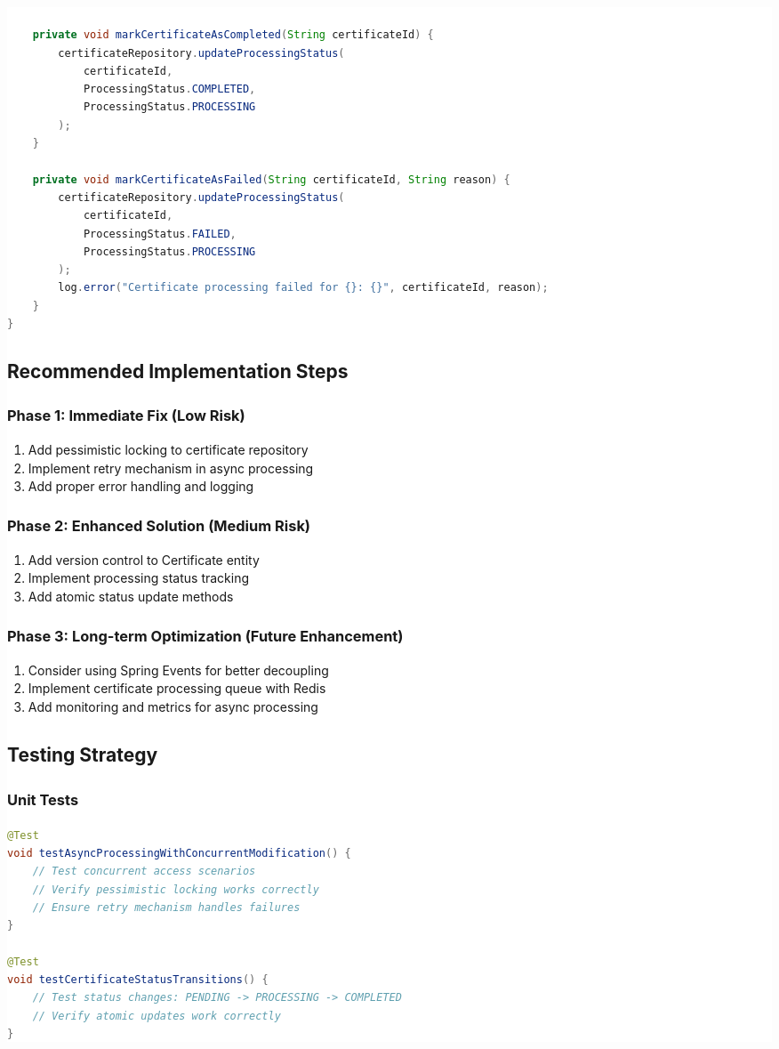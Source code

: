 ```java

    private void markCertificateAsCompleted(String certificateId) {
        certificateRepository.updateProcessingStatus(
            certificateId,
            ProcessingStatus.COMPLETED,
            ProcessingStatus.PROCESSING
        );
    }

    private void markCertificateAsFailed(String certificateId, String reason) {
        certificateRepository.updateProcessingStatus(
            certificateId,
            ProcessingStatus.FAILED,
            ProcessingStatus.PROCESSING
        );
        log.error("Certificate processing failed for {}: {}", certificateId, reason);
    }
}
```

## Recommended Implementation Steps

### Phase 1: **Immediate Fix** (Low Risk)

1. Add pessimistic locking to certificate repository
2. Implement retry mechanism in async processing
3. Add proper error handling and logging

### Phase 2: **Enhanced Solution** (Medium Risk)

1. Add version control to Certificate entity
2. Implement processing status tracking
3. Add atomic status update methods

### Phase 3: **Long-term Optimization** (Future Enhancement)

1. Consider using Spring Events for better decoupling
2. Implement certificate processing queue with Redis
3. Add monitoring and metrics for async processing

## Testing Strategy

### Unit Tests

```java
@Test
void testAsyncProcessingWithConcurrentModification() {
    // Test concurrent access scenarios
    // Verify pessimistic locking works correctly
    // Ensure retry mechanism handles failures
}

@Test
void testCertificateStatusTransitions() {
    // Test status changes: PENDING -> PROCESSING -> COMPLETED
    // Verify atomic updates work correctly
}
```
